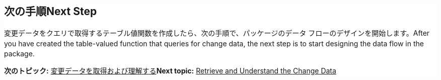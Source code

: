 ## <a name="next-step"></a><span data-ttu-id="b3764-213">次の手順</span><span class="sxs-lookup"><span data-stu-id="b3764-213">Next Step</span></span>  
 <span data-ttu-id="b3764-214">変更データをクエリで取得するテーブル値関数を作成したら、次の手順で、パッケージのデータ フローのデザインを開始します。</span><span class="sxs-lookup"><span data-stu-id="b3764-214">After you have created the table-valued function that queries for change data, the next step is to start designing the data flow in the package.</span></span>  
  
 <span data-ttu-id="b3764-215">**次のトピック:** [変更データを取得および理解する](retrieve-and-understand-the-change-data.md)</span><span class="sxs-lookup"><span data-stu-id="b3764-215">**Next topic:** [Retrieve and Understand the Change Data](retrieve-and-understand-the-change-data.md)</span></span>  
  
  
